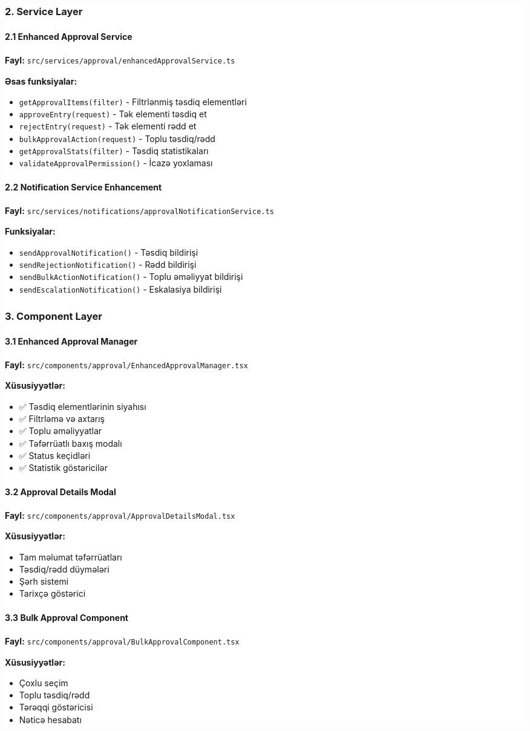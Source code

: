 ### 2. Service Layer

#### 2.1 Enhanced Approval Service
**Fayl:** `src/services/approval/enhancedApprovalService.ts`

**Əsas funksiyalar:**
- `getApprovalItems(filter)` - Filtrlənmiş təsdiq elementləri
- `approveEntry(request)` - Tək elementi təsdiq et
- `rejectEntry(request)` - Tək elementi rədd et
- `bulkApprovalAction(request)` - Toplu təsdiq/rədd
- `getApprovalStats(filter)` - Təsdiq statistikaları
- `validateApprovalPermission()` - İcazə yoxlaması

#### 2.2 Notification Service Enhancement
**Fayl:** `src/services/notifications/approvalNotificationService.ts`

**Funksiyalar:**
- `sendApprovalNotification()` - Təsdiq bildirişi
- `sendRejectionNotification()` - Rədd bildirişi
- `sendBulkActionNotification()` - Toplu əməliyyat bildirişi
- `sendEscalationNotification()` - Eskalasiya bildirişi

### 3. Component Layer

#### 3.1 Enhanced Approval Manager
**Fayl:** `src/components/approval/EnhancedApprovalManager.tsx`

**Xüsusiyyətlər:**
- ✅ Təsdiq elementlərinin siyahısı
- ✅ Filtrləmə və axtarış
- ✅ Toplu əməliyyatlar
- ✅ Təfərrüatlı baxış modalı
- ✅ Status keçidləri
- ✅ Statistik göstəricilər

#### 3.2 Approval Details Modal
**Fayl:** `src/components/approval/ApprovalDetailsModal.tsx`

**Xüsusiyyətlər:**
- Tam məlumat təfərrüatları
- Təsdiq/rədd düymələri
- Şərh sistemi
- Tarixçə göstərici

#### 3.3 Bulk Approval Component
**Fayl:** `src/components/approval/BulkApprovalComponent.tsx`

**Xüsusiyyətlər:**
- Çoxlu seçim
- Toplu təsdiq/rədd
- Tərəqqi göstəricisi
- Nəticə hesabatı

